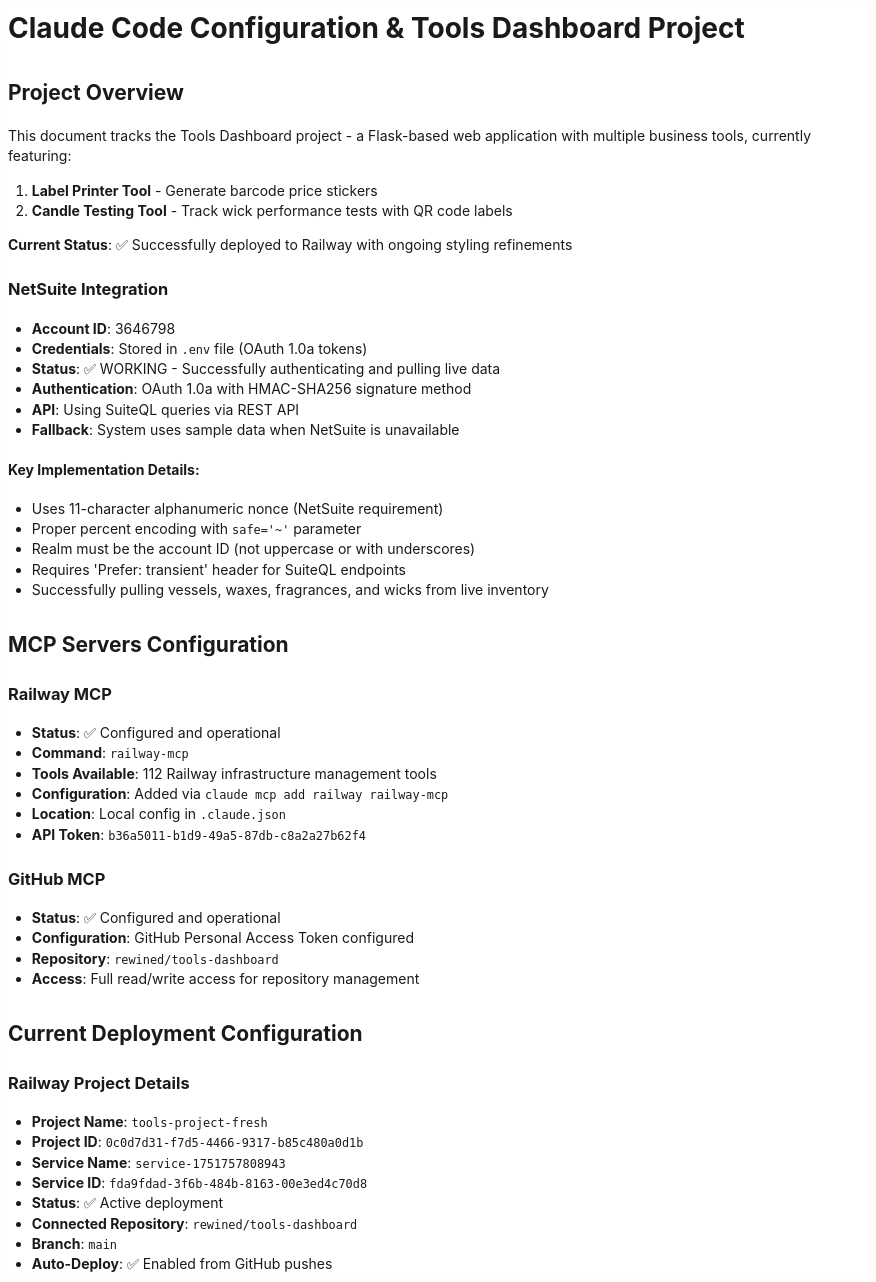 # Claude Code Configuration & Tools Dashboard Project

## Project Overview
This document tracks the Tools Dashboard project - a Flask-based web application with multiple business tools, currently featuring:
1. **Label Printer Tool** - Generate barcode price stickers
2. **Candle Testing Tool** - Track wick performance tests with QR code labels

**Current Status**: ✅ Successfully deployed to Railway with ongoing styling refinements

### NetSuite Integration
- **Account ID**: 3646798
- **Credentials**: Stored in `.env` file (OAuth 1.0a tokens)
- **Status**: ✅ WORKING - Successfully authenticating and pulling live data
- **Authentication**: OAuth 1.0a with HMAC-SHA256 signature method
- **API**: Using SuiteQL queries via REST API
- **Fallback**: System uses sample data when NetSuite is unavailable

#### Key Implementation Details:
- Uses 11-character alphanumeric nonce (NetSuite requirement)
- Proper percent encoding with `safe='~'` parameter
- Realm must be the account ID (not uppercase or with underscores)
- Requires 'Prefer: transient' header for SuiteQL endpoints
- Successfully pulling vessels, waxes, fragrances, and wicks from live inventory

## MCP Servers Configuration

### Railway MCP
- **Status**: ✅ Configured and operational
- **Command**: `railway-mcp`
- **Tools Available**: 112 Railway infrastructure management tools
- **Configuration**: Added via `claude mcp add railway railway-mcp`
- **Location**: Local config in `.claude.json`
- **API Token**: `b36a5011-b1d9-49a5-87db-c8a2a27b62f4`

### GitHub MCP  
- **Status**: ✅ Configured and operational
- **Configuration**: GitHub Personal Access Token configured
- **Repository**: `rewined/tools-dashboard`
- **Access**: Full read/write access for repository management

## Current Deployment Configuration

### Railway Project Details
- **Project Name**: `tools-project-fresh`
- **Project ID**: `0c0d7d31-f7d5-4466-9317-b85c480a0d1b`
- **Service Name**: `service-1751757808943`
- **Service ID**: `fda9fdad-3f6b-484b-8163-00e3ed4c70d8`
- **Status**: ✅ Active deployment
- **Connected Repository**: `rewined/tools-dashboard`
- **Branch**: `main`
- **Auto-Deploy**: ✅ Enabled from GitHub pushes
